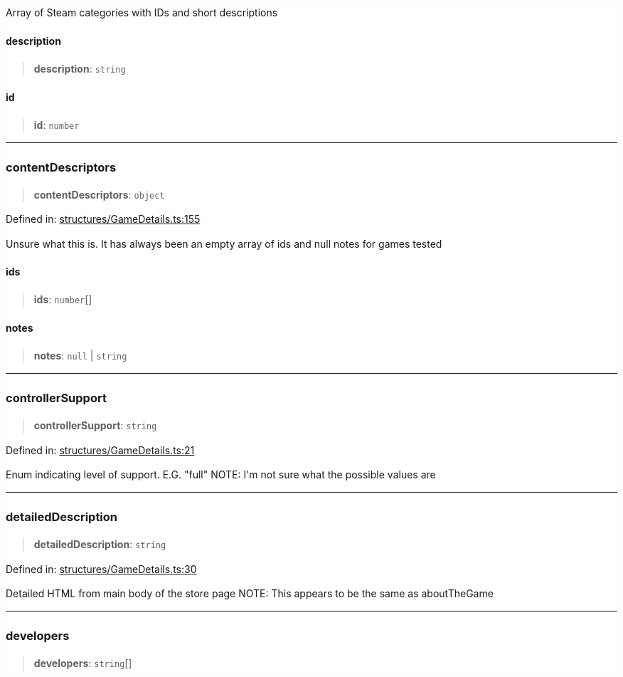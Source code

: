 Array of Steam categories with IDs and short descriptions

#### description

> **description**: `string`

#### id

> **id**: `number`

***

### contentDescriptors

> **contentDescriptors**: `object`

Defined in: [structures/GameDetails.ts:155](https://github.com/xDimGG/node-steamapi/blob/1fe06d2c5a85fee5e9f5e4f0962481cbd53a974e/src/structures/GameDetails.ts#L155)

Unsure what this is. It has always been an empty array of ids and null notes for games tested

#### ids

> **ids**: `number`[]

#### notes

> **notes**: `null` \| `string`

***

### controllerSupport

> **controllerSupport**: `string`

Defined in: [structures/GameDetails.ts:21](https://github.com/xDimGG/node-steamapi/blob/1fe06d2c5a85fee5e9f5e4f0962481cbd53a974e/src/structures/GameDetails.ts#L21)

Enum indicating level of support. E.G. "full"
NOTE: I'm not sure what the possible values are

***

### detailedDescription

> **detailedDescription**: `string`

Defined in: [structures/GameDetails.ts:30](https://github.com/xDimGG/node-steamapi/blob/1fe06d2c5a85fee5e9f5e4f0962481cbd53a974e/src/structures/GameDetails.ts#L30)

Detailed HTML from main body of the store page
NOTE: This appears to be the same as aboutTheGame

***

### developers

> **developers**: `string`[]
